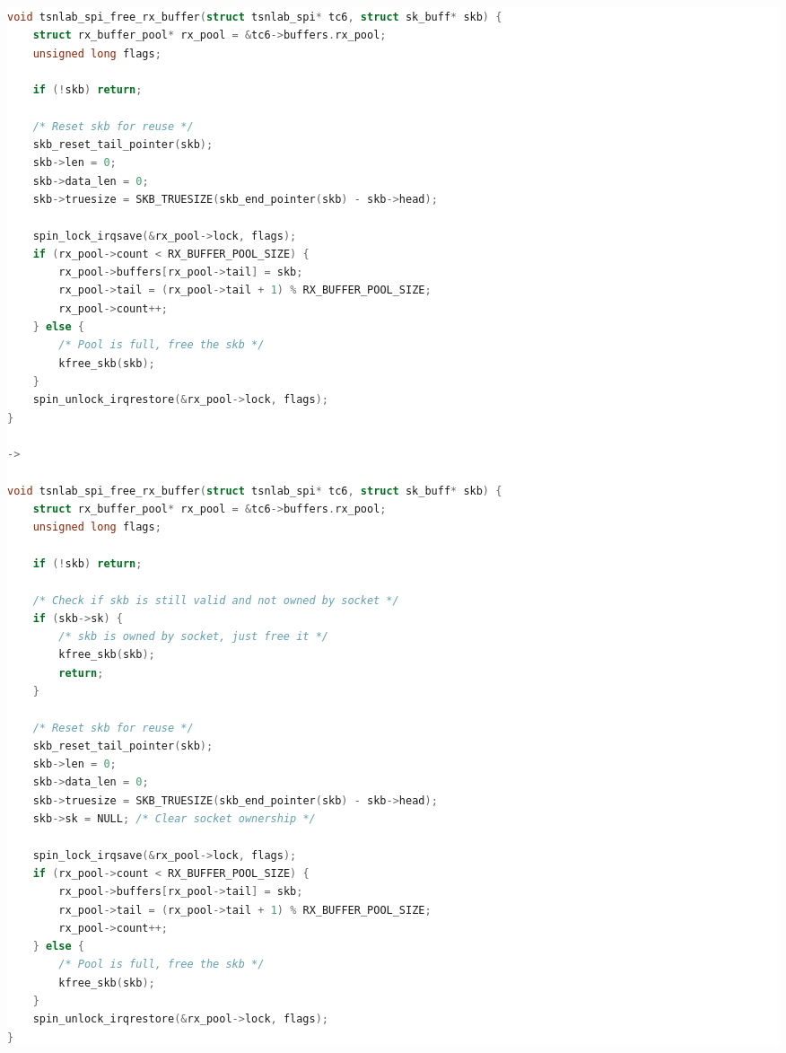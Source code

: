 ```c
void tsnlab_spi_free_rx_buffer(struct tsnlab_spi* tc6, struct sk_buff* skb) {
    struct rx_buffer_pool* rx_pool = &tc6->buffers.rx_pool;
    unsigned long flags;
    
    if (!skb) return;
    
    /* Reset skb for reuse */
    skb_reset_tail_pointer(skb);
    skb->len = 0;
    skb->data_len = 0;
    skb->truesize = SKB_TRUESIZE(skb_end_pointer(skb) - skb->head);
    
    spin_lock_irqsave(&rx_pool->lock, flags);
    if (rx_pool->count < RX_BUFFER_POOL_SIZE) {
        rx_pool->buffers[rx_pool->tail] = skb;
        rx_pool->tail = (rx_pool->tail + 1) % RX_BUFFER_POOL_SIZE;
        rx_pool->count++;
    } else {
        /* Pool is full, free the skb */
        kfree_skb(skb);
    }
    spin_unlock_irqrestore(&rx_pool->lock, flags);
}

->

void tsnlab_spi_free_rx_buffer(struct tsnlab_spi* tc6, struct sk_buff* skb) {
    struct rx_buffer_pool* rx_pool = &tc6->buffers.rx_pool;
    unsigned long flags;
    
    if (!skb) return;
    
    /* Check if skb is still valid and not owned by socket */
    if (skb->sk) {
        /* skb is owned by socket, just free it */
        kfree_skb(skb);
        return;
    }
    
    /* Reset skb for reuse */
    skb_reset_tail_pointer(skb);
    skb->len = 0;
    skb->data_len = 0;
    skb->truesize = SKB_TRUESIZE(skb_end_pointer(skb) - skb->head);
    skb->sk = NULL; /* Clear socket ownership */
    
    spin_lock_irqsave(&rx_pool->lock, flags);
    if (rx_pool->count < RX_BUFFER_POOL_SIZE) {
        rx_pool->buffers[rx_pool->tail] = skb;
        rx_pool->tail = (rx_pool->tail + 1) % RX_BUFFER_POOL_SIZE;
        rx_pool->count++;
    } else {
        /* Pool is full, free the skb */
        kfree_skb(skb);
    }
    spin_unlock_irqrestore(&rx_pool->lock, flags);
}
```
